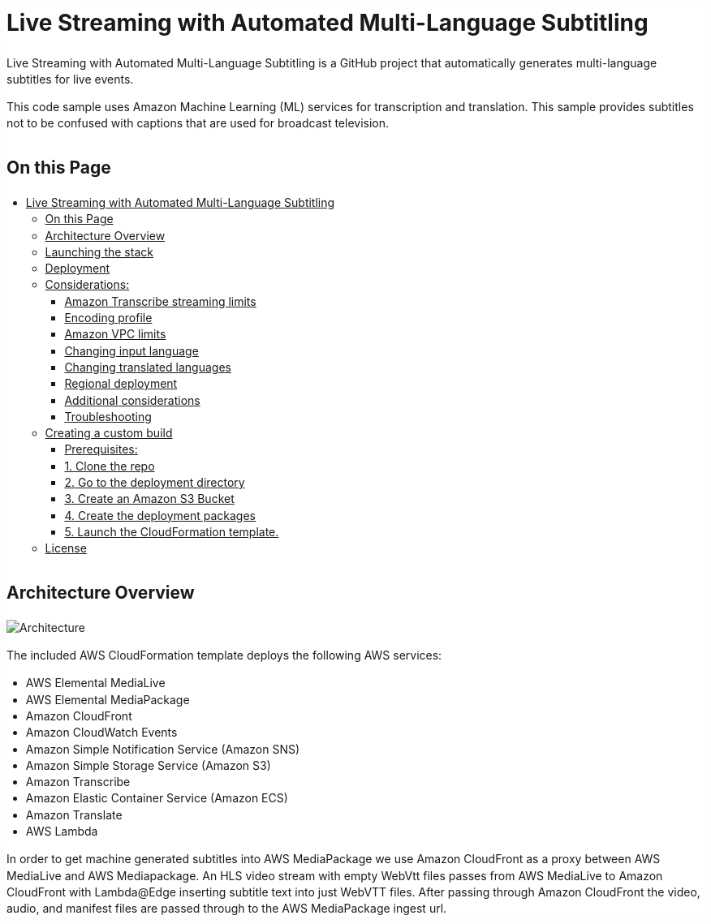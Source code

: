 # Live Streaming with Automated Multi-Language Subtitling

Live Streaming with Automated Multi-Language Subtitling is a GitHub project that automatically generates multi-language subtitles for live events. 

This code sample uses Amazon Machine Learning (ML) services for transcription and translation. This sample provides subtitles not to be confused with captions that are used for broadcast television.

## On this Page
- [Live Streaming with Automated Multi-Language Subtitling](#live-streaming-with-automated-multi-language-subtitling)
  - [On this Page](#on-this-page)
  - [Architecture Overview](#architecture-overview)
  - [Launching the stack](#launching-the-stack)
  - [Deployment](#deployment)
  - [Considerations:](#considerations)
    - [Amazon Transcribe streaming limits](#amazon-transcribe-streaming-limits)
    - [Encoding profile](#encoding-profile)
    - [Amazon VPC limits](#amazon-vpc-limits)
    - [Changing input language](#changing-input-language)
    - [Changing translated languages](#changing-translated-languages)
    - [Regional deployment](#regional-deployment)
    - [Additional considerations](#additional-considerations)
    - [Troubleshooting](#troubleshooting)
  - [Creating a custom build](#creating-a-custom-build)
    - [Prerequisites:](#prerequisites)
    - [1. Clone the repo](#1-clone-the-repo)
    - [2. Go to the deployment directory](#2-go-to-the-deployment-directory)
    - [3. Create an Amazon S3 Bucket](#3-create-an-amazon-s3-bucket)
    - [4. Create the deployment packages](#4-create-the-deployment-packages)
    - [5. Launch the CloudFormation template.](#5-launch-the-cloudformation-template)
  - [License](#license)

## Architecture Overview
![Architecture](live-streaming-with-automated-multi-language-subtitling-architecture.png)

The included AWS CloudFormation template deploys the following AWS services:

- AWS Elemental MediaLive
- AWS Elemental MediaPackage
- Amazon CloudFront
- Amazon CloudWatch Events
- Amazon Simple Notification Service (Amazon SNS)
- Amazon Simple Storage Service (Amazon S3)
- Amazon Transcribe
- Amazon Elastic Container Service (Amazon ECS)
- Amazon Translate
- AWS Lambda
 
In order to get machine generated subtitles into AWS MediaPackage we use Amazon CloudFront as a proxy between AWS MediaLive and AWS Mediapackage. An HLS video stream with empty WebVtt files passes from AWS MediaLive to Amazon CloudFront with Lambda@Edge inserting subtitle text into just WebVTT files. After passing through Amazon CloudFront the video, audio, and manifest files are passed through to the AWS MediaPackage ingest url.
